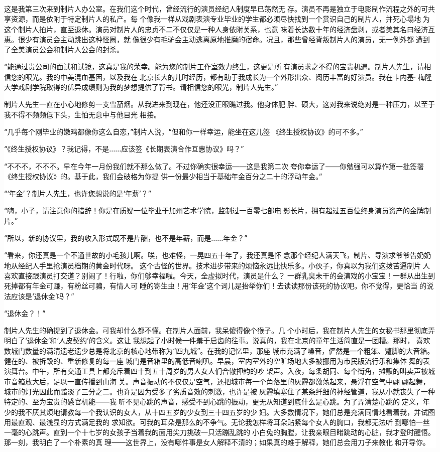 这是我第三次来到制片人办公室。在我们这个时代，曾经流行的演员经纪人制度早已荡然无
存。演员不再是独立于电影制作流程之外的可共享资源，而是依附于特定制片人的私产。每
个像我一样从戏剧表演专业毕业的学生都必须尽快找到一个赏识自己的制片人，并死心塌地
为这个制片人拍片，直至退休。演员对制片人的忠贞不二不仅仅是一种人身依附关系，也意
味着长达数十年的经济盘剥，或者美其名曰经济互惠。很少有演员会主动跳出这种怪圈，就
像很少有毛驴会主动逃离原地推磨的宿命。况且，那些曾经背叛制片人的演员，无一例外都
遭到了全美演员公会和制片人公会的封杀。

“能通过贵公司的面试和试镜，这真是我的荣幸。能为您的制片工作室效力终生，这更是所
有演员求之不得的宝贵机遇。制片人先生，请相信您的眼光。我的中美混血基因，以及我在
北京长大的儿时经历，都有助于我成长为一个外形出众、阅历丰富的好演员。我在卡内基·
梅隆大学戏剧学院取得的优异成绩则为我的梦想提供了背书。请相信您的眼光，制片人先生。”

制片人先生一直在小心地修剪一支雪茄烟。从我进来到现在，他还没正眼瞧过我。他身体肥
胖、硕大，这对我来说绝对是一种压力，以至于我不得不频频低下头，生怕无意中与他目光
相接。

“几乎每个刚毕业的嫩鸡都像你这么自恋，”制片人说，“但和你一样幸运，能坐在这儿签
《终生授权协议》的可不多。”

“《终生授权协议》？我记得，不是……应该签《长期表演合作互惠协议》吗？”

“不不不，不不不。早在今年一月份我们就不那么做了。不过你确实很幸运——这是我第二次
夸你幸运了——你勉强可以算作第一批签署《终生授权协议》的。基于此，我们会破格为你提
供一份最少相当于基础年金百分之二十的浮动年金。”

“‘年金’？制片人先生，也许您想说的是‘年薪’？”

“嗨，小子，请注意你的措辞！你是在质疑一位毕业于加州艺术学院，监制过一百零七部电
影长片，拥有超过五百位终身演员资产的金牌制片。”

“所以，新的协议里，我的收入形式既不是片酬，也不是年薪，而是……年金？”

“看来，你还真是一个不通世故的小毛孩儿啊。唉，也难怪，一晃四五十年了，我还真是怀
念那个经纪人满天飞，制片、导演求爷爷告奶奶地从经纪人手里抢演员档期的黄金时代呀。
这个古怪的世界。技术进步带来的烦恼永远比快乐多。小伙子，你真以为我们这拨苦逼制片
人喜欢直接跟演员打交道？别闹了！行啦，你们够幸福啦。今天，全虚拟时代，演员是什么？
一群乳臭未干的会演戏的小宝宝！一群从出生到死掉都有年金可赚，有粉丝可骗，有情人可
睡的寄生虫！用‘年金’这个词儿是抬举你们！去读读那份该死的协议吧。你不觉得，更恰当
的说法应该是‘退休金’吗？”

“退休金？！”

制片人先生的确提到了退休金。可我却什么都不懂。在制片人面前，我呆傻得像个猴子。几
个小时后，我在制片人先生的女秘书那里彻底弄明白了‘退休金’和‘人皮契约’的含义。这让
我想起了小时候一件羞于启齿的往事。说真的，我在北京的童年生活简直是一团糟。那时，
喜欢数城门数量的满清遗老遗少总是将北京的核心地带称为“四九城”。在我的记忆里，那座
城市充满了噪音，俨然是一个粗笨、蹩脚的大音箱。健在的、被拆毁的、重新修复的每一座
城门是音箱里的高低音喇叭。早晨，室内室外的空旷场地大多被挪用为市民版流行乐和集体
舞的表演舞台。中午，所有交通工具上都充斥着四十到五十周岁的男人女人们合辙押韵的吵
架声。入夜，每条胡同、每个街角，摊贩的叫卖声被城市音箱放大后，足以一直传播到山海
关。声音振动的不仅仅是空气，还把城市每一个角落里的灰霾都激荡起来，悬浮在空气中翩
翩起舞，城市的灯光因此而黯淡了三分之二。也许是因为受多了劣质音效的刺激，也许是被
灰霾填塞住了某条纤细的神经管道，我从小就丧失了一种特定的、至为宝贵的感官机能——我
听不见心跳的声音，感受不到心跳的振动，更无从知道到底什么是心跳。为了弄清楚心跳的
定义，年少的我不厌其烦地请教每一个我认识的女人，从十四五岁的少女到三十四五岁的少
妇。大多数情况下，她们总是充满同情地看着我，并试图用最直观、最浅显的方式满足我的
求知欲。可我的耳朵是那么的不争气。无论我怎样将耳朵贴紧每个女人的胸口，我都无法听
到哪怕一丝一毫的心跳声。直到一个十七岁的女孩子当着我的面用尖刀挑破一只活蹦乱跳的
小白兔的胸膛，让我亲眼目睹跳动的心脏，我才登时醒悟。那一刻，我明白了一个朴素的真
理——这世界上，没有哪件事是女人解释不清的；如果真的难于解释，她们总会用刀子来教化
和开导你。
